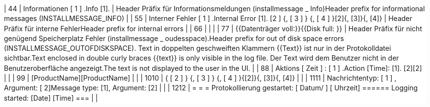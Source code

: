 | <span data-ttu-id="8aad6-144">4</span><span class="sxs-lookup"><span data-stu-id="8aad6-144">4</span></span>     | <span data-ttu-id="8aad6-145">Informationen \[ 1 \] .</span><span class="sxs-lookup"><span data-stu-id="8aad6-145">Info \[1\].</span></span>                                                | <span data-ttu-id="8aad6-146">Header Präfix für Informationsmeldungen (installmessage \_ Info)</span><span class="sxs-lookup"><span data-stu-id="8aad6-146">Header prefix for informational messages (INSTALLMESSAGE\_INFO)</span></span>                                                                                                                                              |
| <span data-ttu-id="8aad6-147">5</span><span class="sxs-lookup"><span data-stu-id="8aad6-147">5</span></span>     | <span data-ttu-id="8aad6-148">Interner Fehler \[ 1 \] .</span><span class="sxs-lookup"><span data-stu-id="8aad6-148">Internal Error \[1\].</span></span> <span data-ttu-id="8aad6-149">\[2 \] {, \[ 3 \] } {, \[ 4 \] }</span><span class="sxs-lookup"><span data-stu-id="8aad6-149">\[2\]{, \[3\]}{, \[4\]}</span></span>              | <span data-ttu-id="8aad6-150">Header Präfix für interne Fehler</span><span class="sxs-lookup"><span data-stu-id="8aad6-150">Header prefix for internal errors</span></span>                                                                                                                                                                            |
| <span data-ttu-id="8aad6-151">6</span><span class="sxs-lookup"><span data-stu-id="8aad6-151">6</span></span>     |                                                            |                                                                                                                                                                                                              |
| <span data-ttu-id="8aad6-152">7</span><span class="sxs-lookup"><span data-stu-id="8aad6-152">7</span></span>     | <span data-ttu-id="8aad6-153">{{Datenträger voll:}}</span><span class="sxs-lookup"><span data-stu-id="8aad6-153">{{Disk full: }}</span></span>                                            | <span data-ttu-id="8aad6-154">Header Präfix für nicht genügend Speicherplatz Fehler (installmessage \_ oudesspace).</span><span class="sxs-lookup"><span data-stu-id="8aad6-154">Header prefix for out of disk space errors (INSTALLMESSAGE\_OUTOFDISKSPACE).</span></span> <span data-ttu-id="8aad6-155">Text in doppelten geschweiften Klammern {{Text}} ist nur in der Protokolldatei sichtbar.</span><span class="sxs-lookup"><span data-stu-id="8aad6-155">Text enclosed in double curly braces {{text}} is only visible in the log file.</span></span> <span data-ttu-id="8aad6-156">Der Text wird dem Benutzer nicht in der Benutzeroberfläche angezeigt.</span><span class="sxs-lookup"><span data-stu-id="8aad6-156">The text is not displayed to the user in the UI.</span></span> |
| <span data-ttu-id="8aad6-157">8</span><span class="sxs-lookup"><span data-stu-id="8aad6-157">8</span></span>     | <span data-ttu-id="8aad6-158">Aktions \[ Zeit \] : \[ 1 \] .</span><span class="sxs-lookup"><span data-stu-id="8aad6-158">Action \[Time\]: \[1\].</span></span> <span data-ttu-id="8aad6-159">\[2\]</span><span class="sxs-lookup"><span data-stu-id="8aad6-159">\[2\]</span></span>                              |                                                                                                                                                                                                              |
| <span data-ttu-id="8aad6-160">9</span><span class="sxs-lookup"><span data-stu-id="8aad6-160">9</span></span>     | <span data-ttu-id="8aad6-161">\[ProductName\]</span><span class="sxs-lookup"><span data-stu-id="8aad6-161">\[ProductName\]</span></span>                                            |                                                                                                                                                                                                              |
| <span data-ttu-id="8aad6-162">10</span><span class="sxs-lookup"><span data-stu-id="8aad6-162">10</span></span>    | <span data-ttu-id="8aad6-163">{ \[ 2 \] } {, \[ 3 \] } {, \[ 4 \] }</span><span class="sxs-lookup"><span data-stu-id="8aad6-163">{\[2\]}{, \[3\]}{, \[4\]}</span></span>                                  |                                                                                                                                                                                                              |
| <span data-ttu-id="8aad6-164">11</span><span class="sxs-lookup"><span data-stu-id="8aad6-164">11</span></span>    | <span data-ttu-id="8aad6-165">Nachrichtentyp: \[ 1 \] , Argument: \[ 2\]</span><span class="sxs-lookup"><span data-stu-id="8aad6-165">Message type: \[1\], Argument: \[2\]</span></span>                       |                                                                                                                                                                                                              |
| <span data-ttu-id="8aad6-166">12</span><span class="sxs-lookup"><span data-stu-id="8aad6-166">12</span></span>    | <span data-ttu-id="8aad6-167">= = = Protokollierung gestartet: \[ Datum/ \] \[ Uhrzeit\] ===</span><span class="sxs-lookup"><span data-stu-id="8aad6-167">=== Logging started: \[Date\] \[Time\] ===</span></span>                 |                                                                                                                                                                                                              |